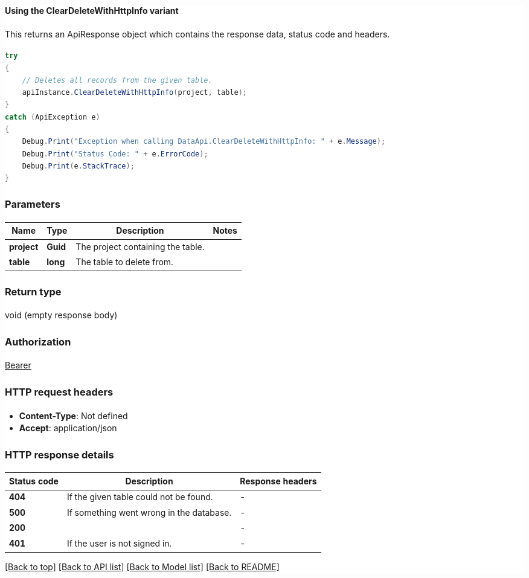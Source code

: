 #### Using the ClearDeleteWithHttpInfo variant
This returns an ApiResponse object which contains the response data, status code and headers.

```csharp
try
{
    // Deletes all records from the given table.
    apiInstance.ClearDeleteWithHttpInfo(project, table);
}
catch (ApiException e)
{
    Debug.Print("Exception when calling DataApi.ClearDeleteWithHttpInfo: " + e.Message);
    Debug.Print("Status Code: " + e.ErrorCode);
    Debug.Print(e.StackTrace);
}
```

### Parameters

| Name | Type | Description | Notes |
|------|------|-------------|-------|
| **project** | **Guid** | The project containing the table. |  |
| **table** | **long** | The table to delete from. |  |

### Return type

void (empty response body)

### Authorization

[Bearer](../README.md#Bearer)

### HTTP request headers

 - **Content-Type**: Not defined
 - **Accept**: application/json


### HTTP response details
| Status code | Description | Response headers |
|-------------|-------------|------------------|
| **404** | If the given table could not be found. |  -  |
| **500** | If something went wrong in the database. |  -  |
| **200** |  |  -  |
| **401** | If the user is not signed in. |  -  |

[[Back to top]](#) [[Back to API list]](../README.md#documentation-for-api-endpoints) [[Back to Model list]](../README.md#documentation-for-models) [[Back to README]](../README.md)
